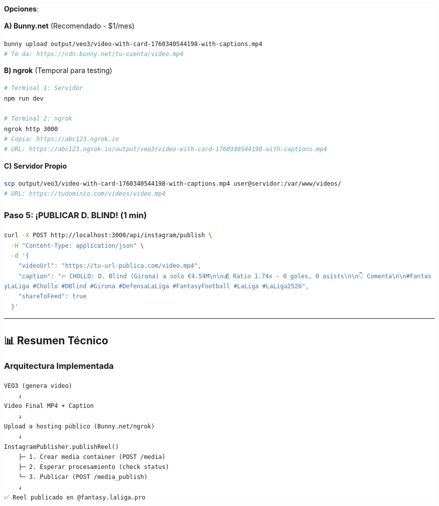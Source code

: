**Opciones**:

**A) Bunny.net** (Recomendado - $1/mes)
```bash
bunny upload output/veo3/video-with-card-1760340544198-with-captions.mp4
# Te da: https://cdn.bunny.net/tu-cuenta/video.mp4
```

**B) ngrok** (Temporal para testing)
```bash
# Terminal 1: Servidor
npm run dev

# Terminal 2: ngrok
ngrok http 3000
# Copia: https://abc123.ngrok.io
# URL: https://abc123.ngrok.io/output/veo3/video-with-card-1760340544198-with-captions.mp4
```

**C) Servidor Propio**
```bash
scp output/veo3/video-with-card-1760340544198-with-captions.mp4 user@servidor:/var/www/videos/
# URL: https://tudominio.com/videos/video.mp4
```

### Paso 5: ¡PUBLICAR D. BLIND! (1 min)
```bash
curl -X POST http://localhost:3000/api/instagram/publish \
  -H "Content-Type: application/json" \
  -d '{
    "videoUrl": "https://tu-url-publica.com/video.mp4",
    "caption": "🔥 CHOLLO: D. Blind (Girona) a solo €4.54M\n\n💰 Ratio 1.74x - 0 goles, 0 asists\n\n👇 Comenta\n\n#FantasyLaLiga #Chollo #DBlind #Girona #DefensaLaLiga #FantasyFootball #LaLiga #LaLiga2526",
    "shareToFeed": true
  }'
```

---

## 📊 Resumen Técnico

### Arquitectura Implementada
```
VEO3 (genera video)
    ↓
Video Final MP4 + Caption
    ↓
Upload a hosting público (Bunny.net/ngrok)
    ↓
InstagramPublisher.publishReel()
    ├─ 1. Crear media container (POST /media)
    ├─ 2. Esperar procesamiento (check status)
    └─ 3. Publicar (POST /media_publish)
    ↓
✅ Reel publicado en @fantasy.laliga.pro
```
